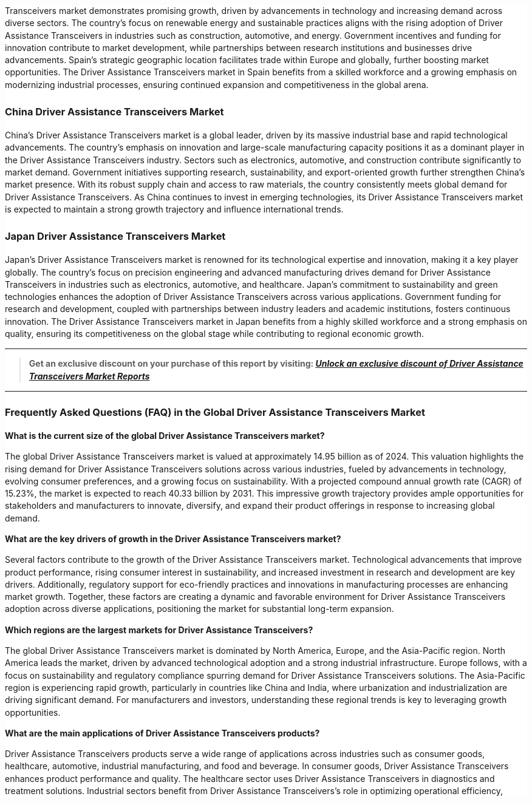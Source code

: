 Transceivers market demonstrates promising growth, driven by advancements in technology and increasing demand across diverse sectors. The country&rsquo;s focus on renewable energy and sustainable practices aligns with the rising adoption of Driver Assistance Transceivers in industries such as construction, automotive, and energy. Government incentives and funding for innovation contribute to market development, while partnerships between research institutions and businesses drive advancements. Spain&rsquo;s strategic geographic location facilitates trade within Europe and globally, further boosting market opportunities. The Driver Assistance Transceivers market in Spain benefits from a skilled workforce and a growing emphasis on modernizing industrial processes, ensuring continued expansion and competitiveness in the global arena.</p><h3>China Driver Assistance Transceivers Market</h3><p>China&rsquo;s Driver Assistance Transceivers market is a global leader, driven by its massive industrial base and rapid technological advancements. The country&rsquo;s emphasis on innovation and large-scale manufacturing capacity positions it as a dominant player in the Driver Assistance Transceivers industry. Sectors such as electronics, automotive, and construction contribute significantly to market demand. Government initiatives supporting research, sustainability, and export-oriented growth further strengthen China&rsquo;s market presence. With its robust supply chain and access to raw materials, the country consistently meets global demand for Driver Assistance Transceivers. As China continues to invest in emerging technologies, its Driver Assistance Transceivers market is expected to maintain a strong growth trajectory and influence international trends.</p><h3>Japan Driver Assistance Transceivers Market</h3><p>Japan&rsquo;s Driver Assistance Transceivers market is renowned for its technological expertise and innovation, making it a key player globally. The country&rsquo;s focus on precision engineering and advanced manufacturing drives demand for Driver Assistance Transceivers in industries such as electronics, automotive, and healthcare. Japan&rsquo;s commitment to sustainability and green technologies enhances the adoption of Driver Assistance Transceivers across various applications. Government funding for research and development, coupled with partnerships between industry leaders and academic institutions, fosters continuous innovation. The Driver Assistance Transceivers market in Japan benefits from a highly skilled workforce and a strong emphasis on quality, ensuring its competitiveness on the global stage while contributing to regional economic growth.</p><hr /><blockquote><p><strong>Get an exclusive discount on your purchase of this report by visiting: <em><a href="://marketresearchpulse.com/ask-for-discount/126627?utm_source=Github&amp;utm_medium=020">Unlock an exclusive discount of Driver Assistance Transceivers Market Reports</a></em>&nbsp;</strong></p></blockquote><hr /><h3>Frequently Asked Questions (FAQ) in the Global Driver Assistance Transceivers Market</h3><p><strong>What is the current size of the global Driver Assistance Transceivers market?</strong></p><p>The global Driver Assistance Transceivers market is valued at approximately 14.95 billion as of 2024. This valuation highlights the rising demand for Driver Assistance Transceivers solutions across various industries, fueled by advancements in technology, evolving consumer preferences, and a growing focus on sustainability. With a projected compound annual growth rate (CAGR) of 15.23%, the market is expected to reach 40.33 billion by 2031. This impressive growth trajectory provides ample opportunities for stakeholders and manufacturers to innovate, diversify, and expand their product offerings in response to increasing global demand.</p><p><strong>What are the key drivers of growth in the Driver Assistance Transceivers market?</strong></p><p>Several factors contribute to the growth of the Driver Assistance Transceivers market. Technological advancements that improve product performance, rising consumer interest in sustainability, and increased investment in research and development are key drivers. Additionally, regulatory support for eco-friendly practices and innovations in manufacturing processes are enhancing market growth. Together, these factors are creating a dynamic and favorable environment for Driver Assistance Transceivers adoption across diverse applications, positioning the market for substantial long-term expansion.</p><p><strong>Which regions are the largest markets for Driver Assistance Transceivers?</strong></p><p>The global Driver Assistance Transceivers market is dominated by North America, Europe, and the Asia-Pacific region. North America leads the market, driven by advanced technological adoption and a strong industrial infrastructure. Europe follows, with a focus on sustainability and regulatory compliance spurring demand for Driver Assistance Transceivers solutions. The Asia-Pacific region is experiencing rapid growth, particularly in countries like China and India, where urbanization and industrialization are driving significant demand. For manufacturers and investors, understanding these regional trends is key to leveraging growth opportunities.</p><p><strong>What are the main applications of Driver Assistance Transceivers products?</strong></p><p>Driver Assistance Transceivers products serve a wide range of applications across industries such as consumer goods, healthcare, automotive, industrial manufacturing, and food and beverage. In consumer goods, Driver Assistance Transceivers enhances product performance and quality. The healthcare sector uses Driver Assistance Transceivers in diagnostics and treatment solutions. Industrial sectors benefit from Driver Assistance Transceivers&rsquo;s role in optimizing operational efficiency,
